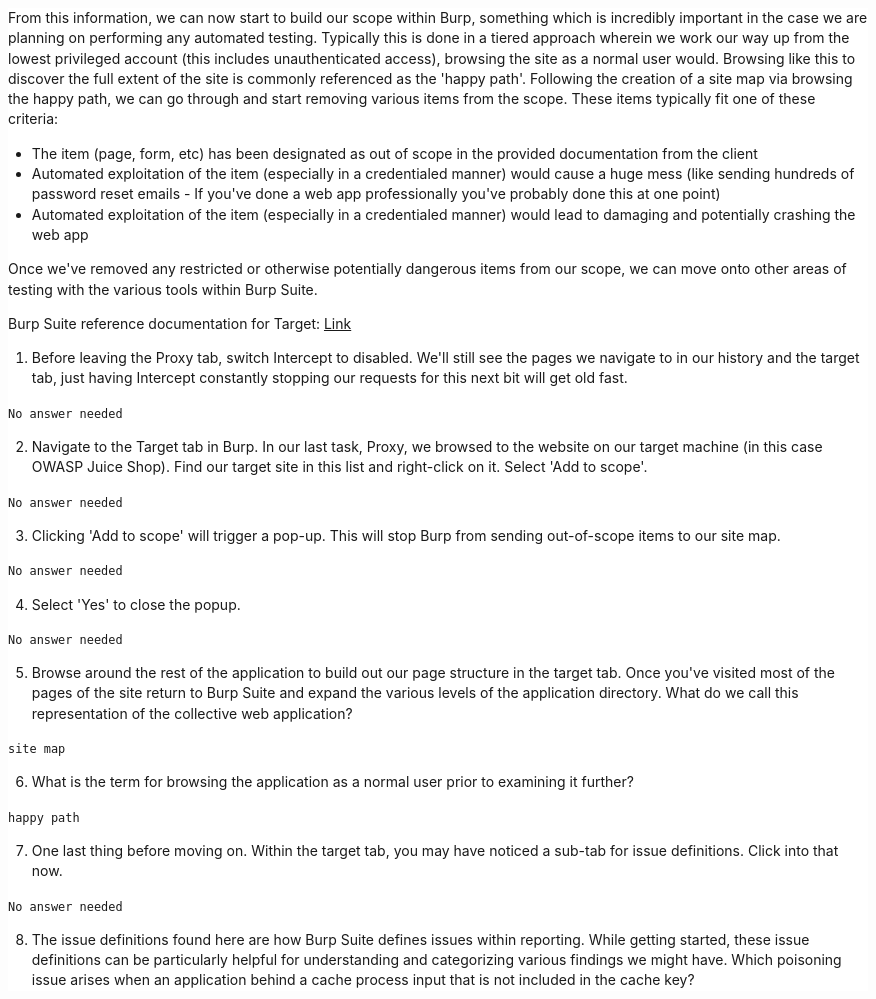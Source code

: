 From this information, we can now start to build our scope within Burp, something which is incredibly important in the case we are planning on performing any automated testing. Typically this is done in a tiered approach wherein we work our way up from the lowest privileged account (this includes unauthenticated access), browsing the site as a normal user would. Browsing like this to discover the full extent of the site is commonly referenced as the 'happy path'. Following the creation of a site map via browsing the happy path, we can go through and start removing various items from the scope. These items typically fit one of these criteria:

- The item (page, form, etc) has been designated as out of scope in the provided documentation from the client
- Automated exploitation of the item (especially in a credentialed manner) would cause a huge mess (like sending hundreds of password reset emails - If you've done a web app professionally you've probably done this at one point)
- Automated exploitation of the item (especially in a credentialed manner) would lead to damaging and potentially crashing the web app

Once we've removed any restricted or otherwise potentially dangerous items from our scope, we can move onto other areas of testing with the various tools within Burp Suite.

Burp Suite reference documentation for Target: [Link](https://portswigger.net/burp/documentation/desktop/tools/target)

1. Before leaving the Proxy tab, switch Intercept to disabled. We'll still see the pages we navigate to in our history and the target tab, just having Intercept constantly stopping our requests for this next bit will get old fast.

`No answer needed`

2. Navigate to the Target tab in Burp. In our last task, Proxy, we browsed to the website on our target machine (in this case OWASP Juice Shop). Find our target site in this list and right-click on it. Select 'Add to scope'.

`No answer needed`

3. Clicking 'Add to scope' will trigger a pop-up. This will stop Burp from sending out-of-scope items to our site map.

`No answer needed`

4. Select 'Yes' to close the popup.

`No answer needed`

5. Browse around the rest of the application to build out our page structure in the target tab. Once you've visited most of the pages of the site return to Burp Suite and expand the various levels of the application directory. What do we call this representation of the collective web application?

`site map`

6. What is the term for browsing the application as a normal user prior to examining it further?

`happy path`

7. One last thing before moving on. Within the target tab, you may have noticed a sub-tab for issue definitions. Click into that now.

`No answer needed`

8. The issue definitions found here are how Burp Suite defines issues within reporting. While getting started, these issue definitions can be particularly helpful for understanding and categorizing various findings we might have. Which poisoning issue arises when an application behind a cache process input that is not included in the cache key?
